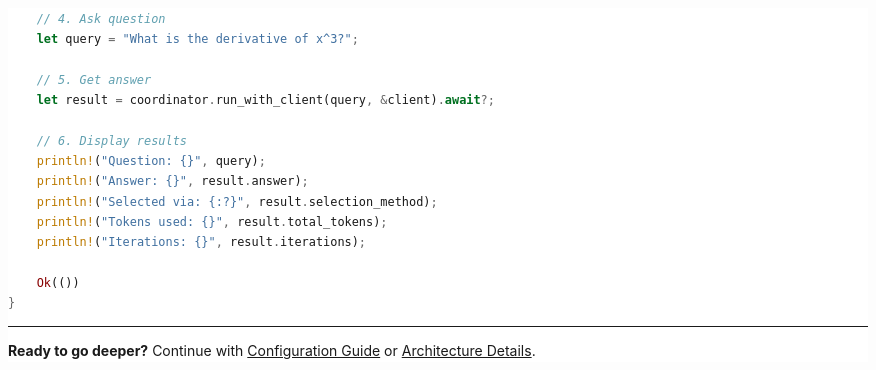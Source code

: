 ```rust
    // 4. Ask question
    let query = "What is the derivative of x^3?";

    // 5. Get answer
    let result = coordinator.run_with_client(query, &client).await?;

    // 6. Display results
    println!("Question: {}", query);
    println!("Answer: {}", result.answer);
    println!("Selected via: {:?}", result.selection_method);
    println!("Tokens used: {}", result.total_tokens);
    println!("Iterations: {}", result.iterations);

    Ok(())
}
```

---

**Ready to go deeper?** Continue with [Configuration Guide](../configuration/config.md) or [Architecture Details](../architecture/overview.md).
